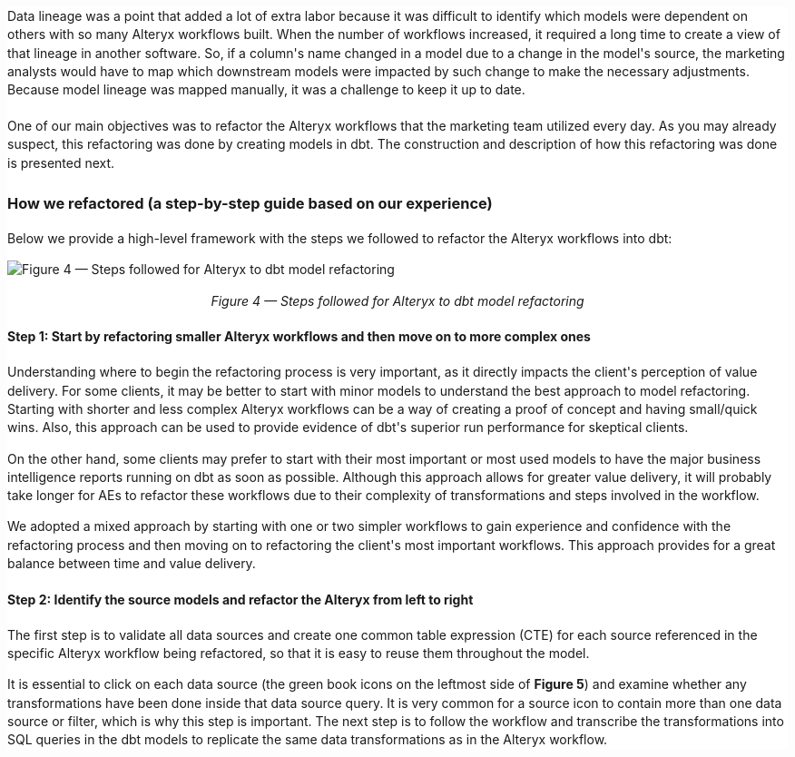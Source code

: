 <Lightbox src="/img/blog/2023-04-24-framework-refactor-alteryx-dbt/Figure3.png" title="Figure 3 — Example of Alteryx schedule workflow" />

<Term id="data-lineage">Data lineage</Term> was a point that added a lot of extra labor because it was difficult to identify which models were dependent on others with so many Alteryx workflows built. When the number of workflows increased, it required a long time to create a view of that lineage in another software. So, if a column's name changed in a model due to a change in the model's source, the marketing analysts would have to map which downstream models were impacted by such change to make the necessary adjustments. Because model lineage was mapped manually, it was a challenge to keep it up to date.

####
One of our main objectives was to refactor the Alteryx workflows that the marketing team utilized every day. As you may already suspect, this refactoring was done by creating models in dbt. The construction and description of how this refactoring was done is presented next.

### How we refactored (a step-by-step guide based on our experience)

Below we provide a high-level framework with the steps we followed to refactor the Alteryx workflows into dbt:

![Figure 4 — Steps followed for Alteryx to dbt model refactoring](/img/blog/2023-04-24-framework-refactor-alteryx-dbt/Figure4.png)
*<center>Figure 4 — Steps followed for Alteryx to dbt model refactoring</center>*

#### Step 1: Start by refactoring smaller Alteryx workflows and then move on to more complex ones

Understanding where to begin the refactoring process is very important, as it directly impacts the client's perception of value delivery. For some clients, it may be better to start with minor models to understand the best approach to model refactoring. Starting with shorter and less complex Alteryx workflows can be a way of creating a proof of concept and having small/quick wins. Also, this approach can be used to provide evidence of dbt's superior run performance for skeptical clients.

On the other hand, some clients may prefer to start with their most important or most used models to have the major business intelligence reports running on dbt as soon as possible. Although this approach allows for greater value delivery, it will probably take longer for AEs to refactor these workflows due to their complexity of transformations and steps involved in the workflow.

We adopted a mixed approach by starting with one or two simpler workflows to gain experience and confidence with the refactoring process and then moving on to refactoring the client's most important workflows. This approach provides for a great balance between time and value delivery.

#### Step 2: Identify the source models and refactor the Alteryx from left to right

The first step is to validate all data sources and create one <Term id="cte">common table expression (CTE)</Term> for each source referenced in the specific Alteryx workflow being refactored, so that it is easy to reuse them throughout the model.

It is essential to click on each data source (the green book icons on the leftmost side of **Figure 5**) and examine whether any transformations have been done inside that data source query. It is very common for a source icon to contain more than one data source or filter, which is why this step is important. The next step is to follow the workflow and transcribe the transformations into SQL queries in the dbt models to replicate the same data transformations as in the Alteryx workflow.
